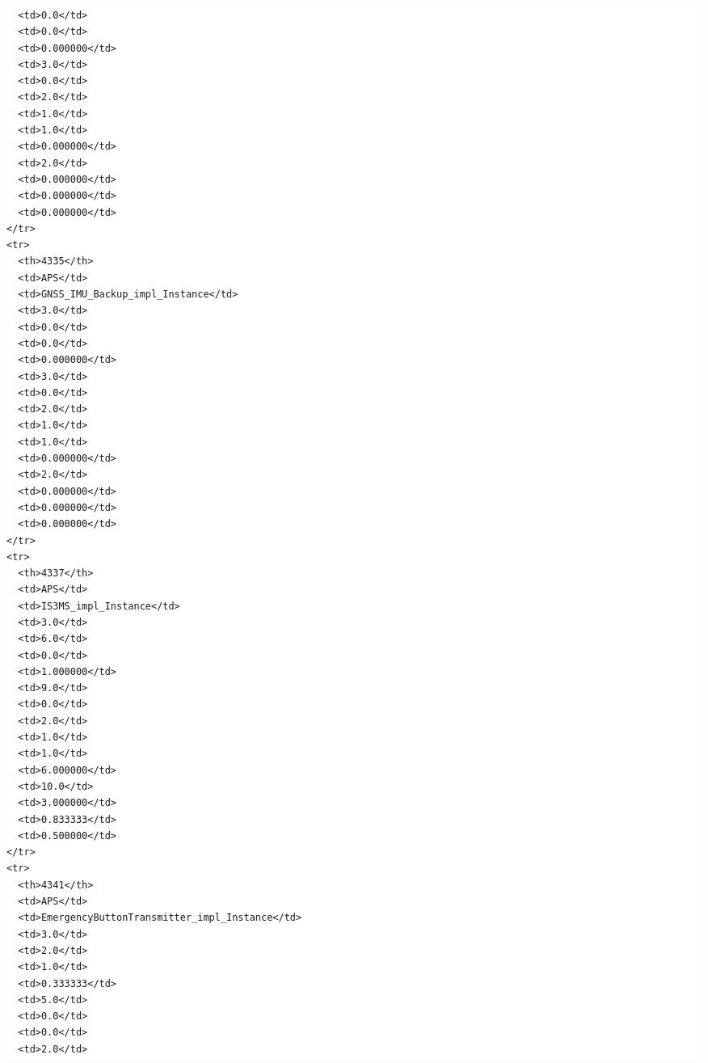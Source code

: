       <td>0.0</td>
      <td>0.0</td>
      <td>0.000000</td>
      <td>3.0</td>
      <td>0.0</td>
      <td>2.0</td>
      <td>1.0</td>
      <td>1.0</td>
      <td>0.000000</td>
      <td>2.0</td>
      <td>0.000000</td>
      <td>0.000000</td>
      <td>0.000000</td>
    </tr>
    <tr>
      <th>4335</th>
      <td>APS</td>
      <td>GNSS_IMU_Backup_impl_Instance</td>
      <td>3.0</td>
      <td>0.0</td>
      <td>0.0</td>
      <td>0.000000</td>
      <td>3.0</td>
      <td>0.0</td>
      <td>2.0</td>
      <td>1.0</td>
      <td>1.0</td>
      <td>0.000000</td>
      <td>2.0</td>
      <td>0.000000</td>
      <td>0.000000</td>
      <td>0.000000</td>
    </tr>
    <tr>
      <th>4337</th>
      <td>APS</td>
      <td>IS3MS_impl_Instance</td>
      <td>3.0</td>
      <td>6.0</td>
      <td>0.0</td>
      <td>1.000000</td>
      <td>9.0</td>
      <td>0.0</td>
      <td>2.0</td>
      <td>1.0</td>
      <td>1.0</td>
      <td>6.000000</td>
      <td>10.0</td>
      <td>3.000000</td>
      <td>0.833333</td>
      <td>0.500000</td>
    </tr>
    <tr>
      <th>4341</th>
      <td>APS</td>
      <td>EmergencyButtonTransmitter_impl_Instance</td>
      <td>3.0</td>
      <td>2.0</td>
      <td>1.0</td>
      <td>0.333333</td>
      <td>5.0</td>
      <td>0.0</td>
      <td>0.0</td>
      <td>2.0</td>